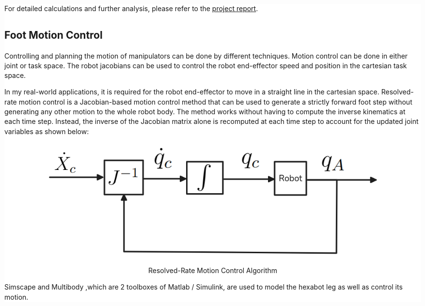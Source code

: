 For detailed calculations and further analysis, please refer to the [project report](Report_MIR_Hexabot_Mohamed_Atta.pdf).

## Foot Motion Control
Controlling and planning the motion of manipulators can be done by different techniques. Motion control can be done in either joint or task space. The robot jacobians can be used to control the robot end-effector speed and position in the cartesian task space. 

In my real-world applications, it is required for the robot end-effector to move in a straight line in the cartesian space. Resolved-rate motion control is a Jacobian-based motion control method that can be used to generate a strictly forward foot step without generating any other motion to the whole robot body. The method works without having to compute the inverse kinematics at each time step. Instead, the inverse of the Jacobian matrix alone is recomputed at each time step to account for the updated joint variables as shown below:

<div align="center">
<img src = "Pictures/RRMC.png" width="80%">
<p>Resolved-Rate Motion Control Algorithm</p>
</div>

Simscape and Multibody ,which are 2 toolboxes of Matlab / Simulink, are used to model the hexabot leg as well as control its motion. 

<div align="center">